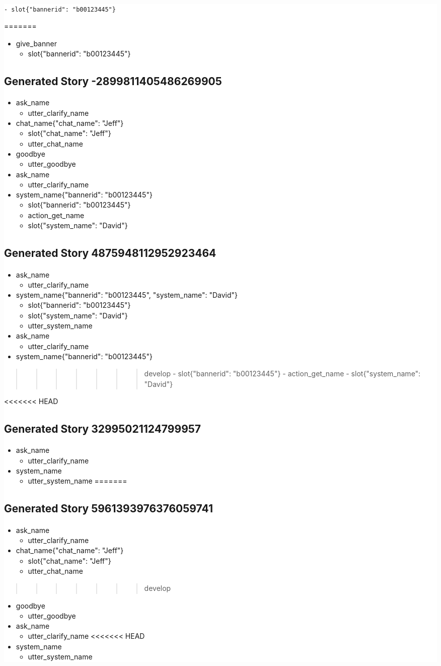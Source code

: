     - slot{"bannerid": "b00123445"}
=======
* give_banner
    - slot{"bannerid": "b00123445"}

## Generated Story -2899811405486269905
* ask_name
    - utter_clarify_name
* chat_name{"chat_name": "Jeff"}
    - slot{"chat_name": "Jeff"}
    - utter_chat_name
* goodbye
    - utter_goodbye
* ask_name
    - utter_clarify_name
* system_name{"bannerid": "b00123445"}
    - slot{"bannerid": "b00123445"}
    - action_get_name
    - slot{"system_name": "David"}

## Generated Story 4875948112952923464
* ask_name
    - utter_clarify_name
* system_name{"bannerid": "b00123445", "system_name": "David"}
    - slot{"bannerid": "b00123445"}
    - slot{"system_name": "David"}
    - utter_system_name
* ask_name
    - utter_clarify_name
* system_name{"bannerid": "b00123445"}
>>>>>>> develop
    - slot{"bannerid": "b00123445"}
    - action_get_name
    - slot{"system_name": "David"}

<<<<<<< HEAD
## Generated Story 32995021124799957
* ask_name
    - utter_clarify_name
* system_name
    - utter_system_name
=======
## Generated Story 5961393976376059741
* ask_name
    - utter_clarify_name
* chat_name{"chat_name": "Jeff"}
    - slot{"chat_name": "Jeff"}
    - utter_chat_name
>>>>>>> develop
* goodbye
    - utter_goodbye
* ask_name
    - utter_clarify_name
<<<<<<< HEAD
* system_name
    - utter_system_name
